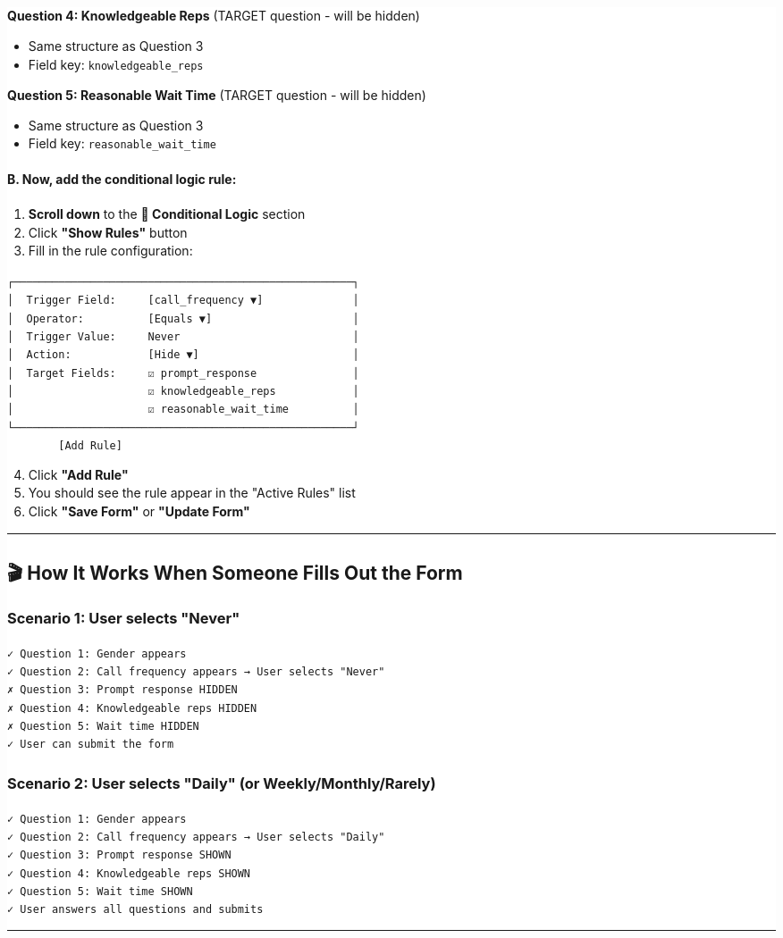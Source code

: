 **Question 4: Knowledgeable Reps** (TARGET question - will be hidden)
- Same structure as Question 3
- Field key: `knowledgeable_reps`

**Question 5: Reasonable Wait Time** (TARGET question - will be hidden)
- Same structure as Question 3
- Field key: `reasonable_wait_time`

#### B. Now, add the conditional logic rule:

1. **Scroll down** to the **🔀 Conditional Logic** section
2. Click **"Show Rules"** button
3. Fill in the rule configuration:

```
┌─────────────────────────────────────────────────────┐
│  Trigger Field:     [call_frequency ▼]              │
│  Operator:          [Equals ▼]                      │
│  Trigger Value:     Never                           │
│  Action:            [Hide ▼]                        │
│  Target Fields:     ☑ prompt_response               │
│                     ☑ knowledgeable_reps            │
│                     ☑ reasonable_wait_time          │
└─────────────────────────────────────────────────────┘
        [Add Rule]
```

4. Click **"Add Rule"**
5. You should see the rule appear in the "Active Rules" list
6. Click **"Save Form"** or **"Update Form"**

---

## 🎬 How It Works When Someone Fills Out the Form

### Scenario 1: User selects "Never"
```
✓ Question 1: Gender appears
✓ Question 2: Call frequency appears → User selects "Never"
✗ Question 3: Prompt response HIDDEN
✗ Question 4: Knowledgeable reps HIDDEN
✗ Question 5: Wait time HIDDEN
✓ User can submit the form
```

### Scenario 2: User selects "Daily" (or Weekly/Monthly/Rarely)
```
✓ Question 1: Gender appears
✓ Question 2: Call frequency appears → User selects "Daily"
✓ Question 3: Prompt response SHOWN
✓ Question 4: Knowledgeable reps SHOWN
✓ Question 5: Wait time SHOWN
✓ User answers all questions and submits
```

---